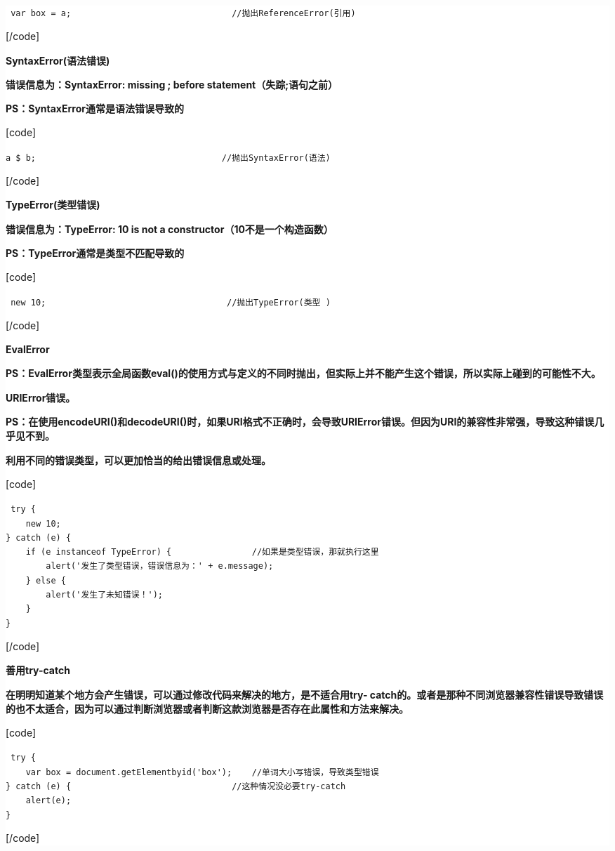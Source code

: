      var box = a;                                //抛出ReferenceError(引用)
[/code]

**SyntaxError(语法错误)**

**错误信息为：SyntaxError: missing ; before statement（失踪;语句之前）**

**PS：SyntaxError通常是语法错误导致的**

[code]

    a $ b;                                     //抛出SyntaxError(语法)
[/code]

**TypeError(类型错误)**

**错误信息为：TypeError: 10 is not a constructor（10不是一个构造函数）**

**PS：TypeError通常是类型不匹配导致的**

[code]

     new 10;                                    //抛出TypeError(类型 )
[/code]

**EvalError**



**PS：EvalError类型表示全局函数eval()的使用方式与定义的不同时抛出，但实际上并不能产生这个错误，所以实际上碰到的可能性不大。**

**URIError错误。**

**PS：在使用encodeURI()和decodeURI()时，如果URI格式不正确时，会导致URIError错误。但因为URI的兼容性非常强，导致这种错误几乎见不到。**



**利用不同的错误类型，可以更加恰当的给出错误信息或处理。**

[code]

     try {
        new 10;
    } catch (e) {
        if (e instanceof TypeError) {                //如果是类型错误，那就执行这里
            alert('发生了类型错误，错误信息为：' + e.message);
        } else {
            alert('发生了未知错误！');
        }
    }
[/code]



**善用try-catch**

**在明明知道某个地方会产生错误，可以通过修改代码来解决的地方，是不适合用try-
catch的。或者是那种不同浏览器兼容性错误导致错误的也不太适合，因为可以通过判断浏览器或者判断这款浏览器是否存在此属性和方法来解决。**

[code]

     try {
        var box = document.getElementbyid('box');    //单词大小写错误，导致类型错误
    } catch (e) {                                //这种情况没必要try-catch
        alert(e);
    }
[/code]
